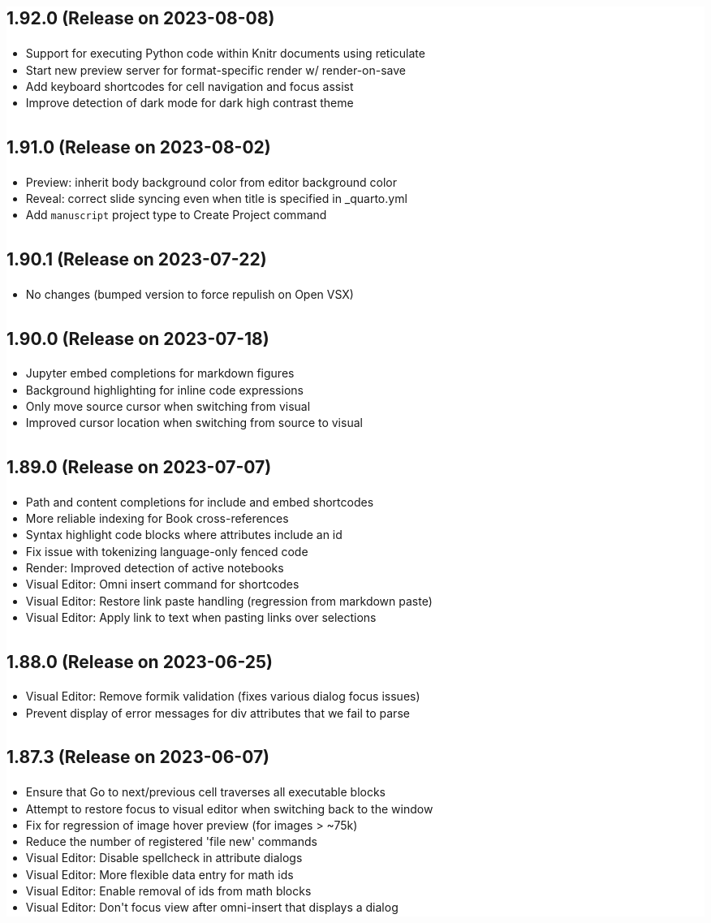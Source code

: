 ## 1.92.0 (Release on 2023-08-08)

- Support for executing Python code within Knitr documents using reticulate
- Start new preview server for format-specific render w/ render-on-save
- Add keyboard shortcodes for cell navigation and focus assist
- Improve detection of dark mode for dark high contrast theme

## 1.91.0 (Release on 2023-08-02)

- Preview: inherit body background color from editor background color
- Reveal: correct slide syncing even when title is specified in _quarto.yml
- Add `manuscript` project type to Create Project command

## 1.90.1 (Release on 2023-07-22)

- No changes (bumped version to force repulish on Open VSX)

## 1.90.0 (Release on 2023-07-18)

- Jupyter embed completions for markdown figures
- Background highlighting for inline code expressions
- Only move source cursor when switching from visual
- Improved cursor location when switching from source to visual

## 1.89.0 (Release on 2023-07-07)

- Path and content completions for include and embed shortcodes
- More reliable indexing for Book cross-references
- Syntax highlight code blocks where attributes include an id
- Fix issue with tokenizing language-only fenced code
- Render: Improved detection of active notebooks
- Visual Editor: Omni insert command for shortcodes
- Visual Editor: Restore link paste handling (regression from markdown paste)
- Visual Editor: Apply link to text when pasting links over selections

## 1.88.0 (Release on 2023-06-25)

- Visual Editor: Remove formik validation (fixes various dialog focus issues)
- Prevent display of error messages for div attributes that we fail to parse

## 1.87.3 (Release on 2023-06-07)

- Ensure that Go to next/previous cell traverses all executable blocks
- Attempt to restore focus to visual editor when switching back to the window
- Fix for regression of image hover preview (for images > ~75k)
- Reduce the number of registered 'file new' commands
- Visual Editor: Disable spellcheck in attribute dialogs
- Visual Editor: More flexible data entry for math ids
- Visual Editor: Enable removal of ids from math blocks
- Visual Editor: Don't focus view after omni-insert that displays a dialog
